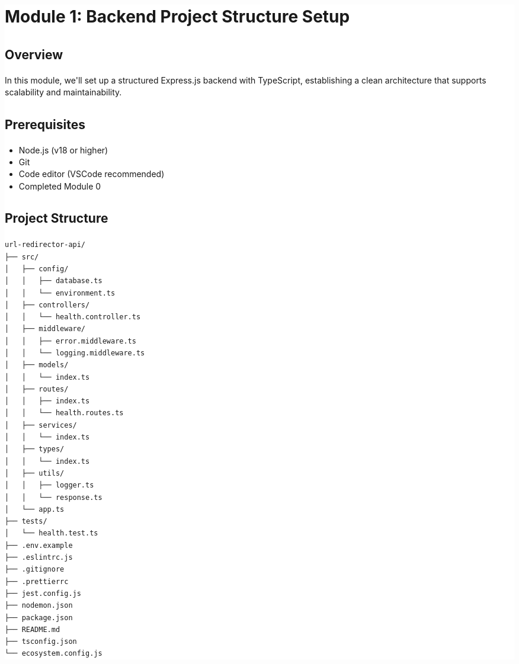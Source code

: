 # Module 1: Backend Project Structure Setup

## Overview
In this module, we'll set up a structured Express.js backend with TypeScript, establishing a clean architecture that supports scalability and maintainability.

## Prerequisites
- Node.js (v18 or higher)
- Git
- Code editor (VSCode recommended)
- Completed Module 0

## Project Structure
```
url-redirector-api/
├── src/
│   ├── config/
│   │   ├── database.ts
│   │   └── environment.ts
│   ├── controllers/
│   │   └── health.controller.ts
│   ├── middleware/
│   │   ├── error.middleware.ts
│   │   └── logging.middleware.ts
│   ├── models/
│   │   └── index.ts
│   ├── routes/
│   │   ├── index.ts
│   │   └── health.routes.ts
│   ├── services/
│   │   └── index.ts
│   ├── types/
│   │   └── index.ts
│   ├── utils/
│   │   ├── logger.ts
│   │   └── response.ts
│   └── app.ts
├── tests/
│   └── health.test.ts
├── .env.example
├── .eslintrc.js
├── .gitignore
├── .prettierrc
├── jest.config.js
├── nodemon.json
├── package.json
├── README.md
├── tsconfig.json
└── ecosystem.config.js
```
